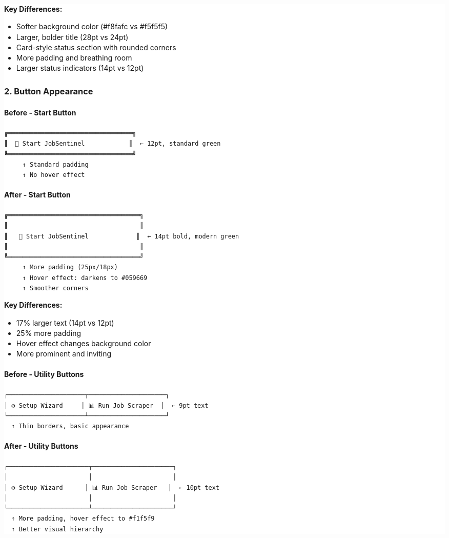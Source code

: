 **Key Differences:**
- Softer background color (#f8fafc vs #f5f5f5)
- Larger, bolder title (28pt vs 24pt)
- Card-style status section with rounded corners
- More padding and breathing room
- Larger status indicators (14pt vs 12pt)

### 2. Button Appearance

#### Before - Start Button
```
╔══════════════════════════════════╗
║  🚀 Start JobSentinel            ║  ← 12pt, standard green
╚══════════════════════════════════╝
     ↑ Standard padding
     ↑ No hover effect
```

#### After - Start Button
```
╔════════════════════════════════════╗
║                                    ║
║   🚀 Start JobSentinel             ║  ← 14pt bold, modern green
║                                    ║
╚════════════════════════════════════╝
     ↑ More padding (25px/18px)
     ↑ Hover effect: darkens to #059669
     ↑ Smoother corners
```

**Key Differences:**
- 17% larger text (14pt vs 12pt)
- 25% more padding
- Hover effect changes background color
- More prominent and inviting

#### Before - Utility Buttons
```
┌─────────────────────┬─────────────────────┐
│ ⚙️ Setup Wizard     │ 📊 Run Job Scraper  │  ← 9pt text
└─────────────────────┴─────────────────────┘
  ↑ Thin borders, basic appearance
```

#### After - Utility Buttons
```
┌──────────────────────┬──────────────────────┐
│                      │                      │
│ ⚙️ Setup Wizard      │ 📊 Run Job Scraper   │  ← 10pt text
│                      │                      │
└──────────────────────┴──────────────────────┘
  ↑ More padding, hover effect to #f1f5f9
  ↑ Better visual hierarchy
```
